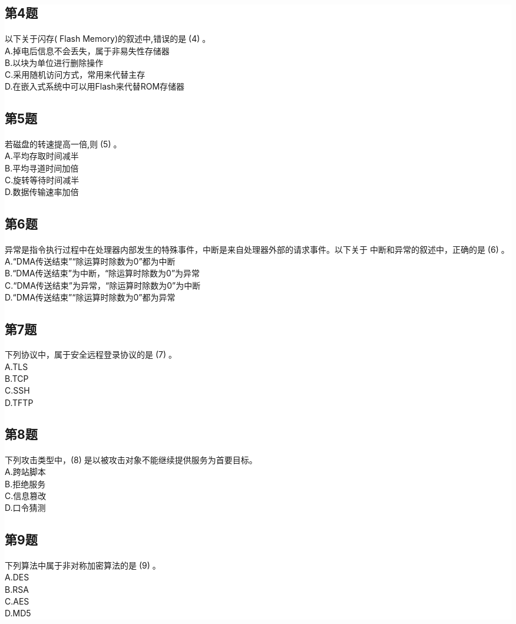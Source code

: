
## 第4题 ##

以下关于闪存( Flash Memory)的叙述中,错误的是 (4) 。  
A.掉电后信息不会丢失，属于非易失性存储器  
B.以块为单位进行删除操作  
C.采用随机访问方式，常用来代替主存  
D.在嵌入式系统中可以用Flash来代替ROM存储器  


## 第5题 ##

若磁盘的转速提高一倍,则 (5) 。  
A.平均存取时间减半  
B.平均寻道时间加倍  
C.旋转等待时间减半  
D.数据传输速率加倍  


## 第6题 ##

异常是指令执行过程中在处理器内部发生的特殊事件，中断是来自处理器外部的请求事件。以下关于 中断和异常的叙述中，正确的是 (6) 。  
A.“DMA传送结束”“除运算时除数为0”都为中断  
B.“DMA传送结束”为中断，“除运算时除数为0”为异常  
C.“DMA传送结束”为异常，“除运算时除数为0”为中断  
D.“DMA传送结束”“除运算时除数为0”都为异常  


## 第7题 ##

下列协议中，属于安全远程登录协议的是 (7) 。  
A.TLS  
B.TCP  
C.SSH  
D.TFTP  


## 第8题 ##

下列攻击类型中，(8) 是以被攻击对象不能继续提供服务为首要目标。  
A.跨站脚本  
B.拒绝服务  
C.信息篡改  
D.口令猜测  


## 第9题 ##

下列算法中属于非对称加密算法的是 (9) 。  
A.DES  
B.RSA  
C.AES  
D.MD5  
